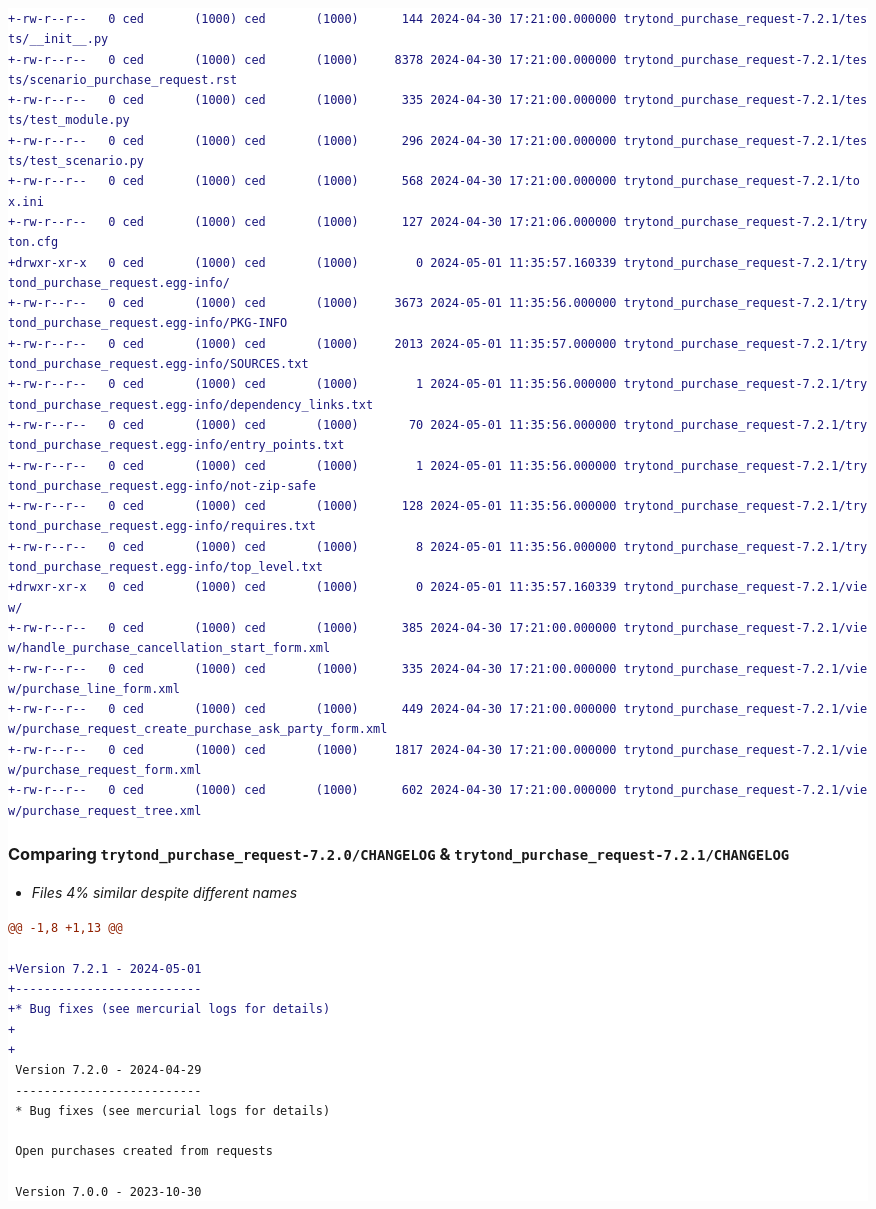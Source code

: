 ```diff
+-rw-r--r--   0 ced       (1000) ced       (1000)      144 2024-04-30 17:21:00.000000 trytond_purchase_request-7.2.1/tests/__init__.py
+-rw-r--r--   0 ced       (1000) ced       (1000)     8378 2024-04-30 17:21:00.000000 trytond_purchase_request-7.2.1/tests/scenario_purchase_request.rst
+-rw-r--r--   0 ced       (1000) ced       (1000)      335 2024-04-30 17:21:00.000000 trytond_purchase_request-7.2.1/tests/test_module.py
+-rw-r--r--   0 ced       (1000) ced       (1000)      296 2024-04-30 17:21:00.000000 trytond_purchase_request-7.2.1/tests/test_scenario.py
+-rw-r--r--   0 ced       (1000) ced       (1000)      568 2024-04-30 17:21:00.000000 trytond_purchase_request-7.2.1/tox.ini
+-rw-r--r--   0 ced       (1000) ced       (1000)      127 2024-04-30 17:21:06.000000 trytond_purchase_request-7.2.1/tryton.cfg
+drwxr-xr-x   0 ced       (1000) ced       (1000)        0 2024-05-01 11:35:57.160339 trytond_purchase_request-7.2.1/trytond_purchase_request.egg-info/
+-rw-r--r--   0 ced       (1000) ced       (1000)     3673 2024-05-01 11:35:56.000000 trytond_purchase_request-7.2.1/trytond_purchase_request.egg-info/PKG-INFO
+-rw-r--r--   0 ced       (1000) ced       (1000)     2013 2024-05-01 11:35:57.000000 trytond_purchase_request-7.2.1/trytond_purchase_request.egg-info/SOURCES.txt
+-rw-r--r--   0 ced       (1000) ced       (1000)        1 2024-05-01 11:35:56.000000 trytond_purchase_request-7.2.1/trytond_purchase_request.egg-info/dependency_links.txt
+-rw-r--r--   0 ced       (1000) ced       (1000)       70 2024-05-01 11:35:56.000000 trytond_purchase_request-7.2.1/trytond_purchase_request.egg-info/entry_points.txt
+-rw-r--r--   0 ced       (1000) ced       (1000)        1 2024-05-01 11:35:56.000000 trytond_purchase_request-7.2.1/trytond_purchase_request.egg-info/not-zip-safe
+-rw-r--r--   0 ced       (1000) ced       (1000)      128 2024-05-01 11:35:56.000000 trytond_purchase_request-7.2.1/trytond_purchase_request.egg-info/requires.txt
+-rw-r--r--   0 ced       (1000) ced       (1000)        8 2024-05-01 11:35:56.000000 trytond_purchase_request-7.2.1/trytond_purchase_request.egg-info/top_level.txt
+drwxr-xr-x   0 ced       (1000) ced       (1000)        0 2024-05-01 11:35:57.160339 trytond_purchase_request-7.2.1/view/
+-rw-r--r--   0 ced       (1000) ced       (1000)      385 2024-04-30 17:21:00.000000 trytond_purchase_request-7.2.1/view/handle_purchase_cancellation_start_form.xml
+-rw-r--r--   0 ced       (1000) ced       (1000)      335 2024-04-30 17:21:00.000000 trytond_purchase_request-7.2.1/view/purchase_line_form.xml
+-rw-r--r--   0 ced       (1000) ced       (1000)      449 2024-04-30 17:21:00.000000 trytond_purchase_request-7.2.1/view/purchase_request_create_purchase_ask_party_form.xml
+-rw-r--r--   0 ced       (1000) ced       (1000)     1817 2024-04-30 17:21:00.000000 trytond_purchase_request-7.2.1/view/purchase_request_form.xml
+-rw-r--r--   0 ced       (1000) ced       (1000)      602 2024-04-30 17:21:00.000000 trytond_purchase_request-7.2.1/view/purchase_request_tree.xml
```

### Comparing `trytond_purchase_request-7.2.0/CHANGELOG` & `trytond_purchase_request-7.2.1/CHANGELOG`

 * *Files 4% similar despite different names*

```diff
@@ -1,8 +1,13 @@
 
+Version 7.2.1 - 2024-05-01
+--------------------------
+* Bug fixes (see mercurial logs for details)
+
+
 Version 7.2.0 - 2024-04-29
 --------------------------
 * Bug fixes (see mercurial logs for details)
 
 Open purchases created from requests
 
 Version 7.0.0 - 2023-10-30
```

